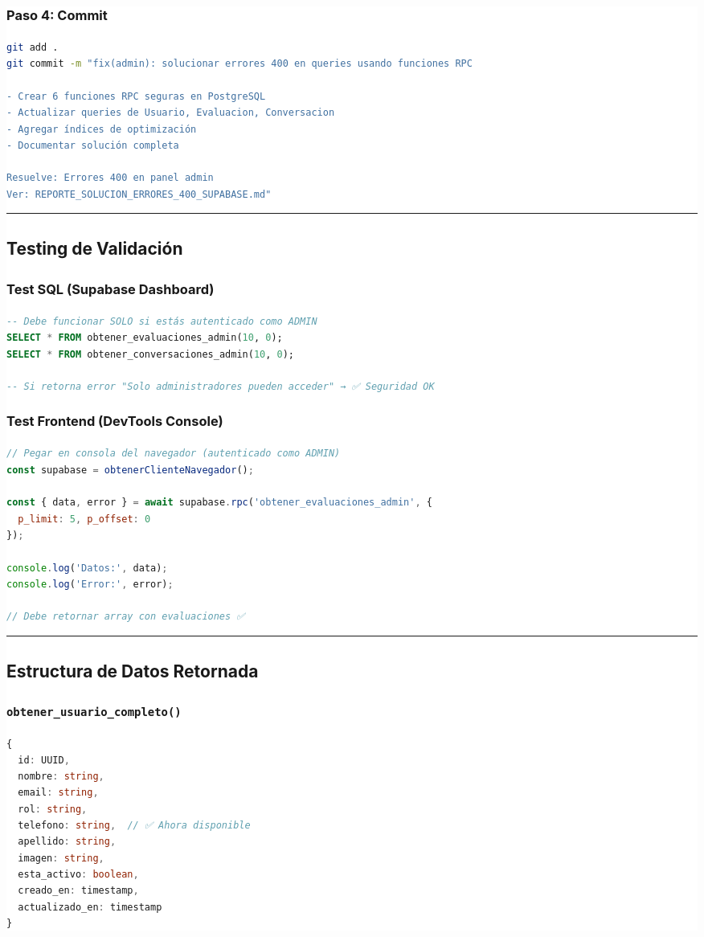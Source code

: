 ### Paso 4: Commit

```bash
git add .
git commit -m "fix(admin): solucionar errores 400 en queries usando funciones RPC

- Crear 6 funciones RPC seguras en PostgreSQL
- Actualizar queries de Usuario, Evaluacion, Conversacion
- Agregar índices de optimización
- Documentar solución completa

Resuelve: Errores 400 en panel admin
Ver: REPORTE_SOLUCION_ERRORES_400_SUPABASE.md"
```

---

## Testing de Validación

### Test SQL (Supabase Dashboard)

```sql
-- Debe funcionar SOLO si estás autenticado como ADMIN
SELECT * FROM obtener_evaluaciones_admin(10, 0);
SELECT * FROM obtener_conversaciones_admin(10, 0);

-- Si retorna error "Solo administradores pueden acceder" → ✅ Seguridad OK
```

### Test Frontend (DevTools Console)

```javascript
// Pegar en consola del navegador (autenticado como ADMIN)
const supabase = obtenerClienteNavegador();

const { data, error } = await supabase.rpc('obtener_evaluaciones_admin', {
  p_limit: 5, p_offset: 0
});

console.log('Datos:', data);
console.log('Error:', error);

// Debe retornar array con evaluaciones ✅
```

---

## Estructura de Datos Retornada

### `obtener_usuario_completo()`

```typescript
{
  id: UUID,
  nombre: string,
  email: string,
  rol: string,
  telefono: string,  // ✅ Ahora disponible
  apellido: string,
  imagen: string,
  esta_activo: boolean,
  creado_en: timestamp,
  actualizado_en: timestamp
}
```